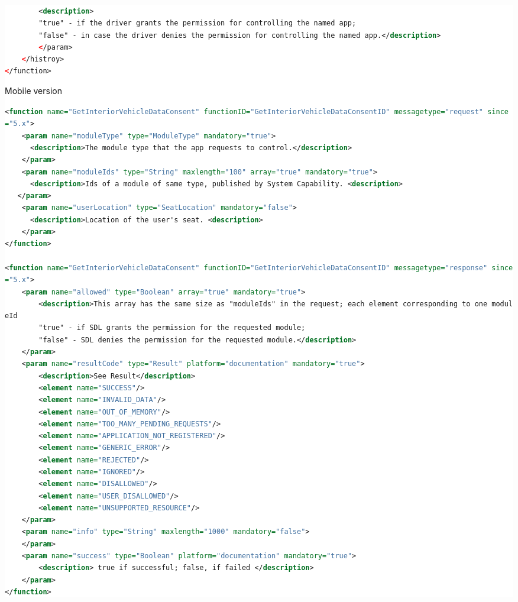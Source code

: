 ```xml
        <description>
        "true" - if the driver grants the permission for controlling the named app;
        "false" - in case the driver denies the permission for controlling the named app.</description>
        </param>
    </histroy>
</function>
```

Mobile version

```xml
<function name="GetInteriorVehicleDataConsent" functionID="GetInteriorVehicleDataConsentID" messagetype="request" since="5.x">
    <param name="moduleType" type="ModuleType" mandatory="true">
      <description>The module type that the app requests to control.</description>
    </param>
    <param name="moduleIds" type="String" maxlength="100" array="true" mandatory="true">
      <description>Ids of a module of same type, published by System Capability. <description>
   </param>
    <param name="userLocation" type="SeatLocation" mandatory="false">
      <description>Location of the user's seat. <description>
    </param>
</function>

<function name="GetInteriorVehicleDataConsent" functionID="GetInteriorVehicleDataConsentID" messagetype="response" since="5.x">
    <param name="allowed" type="Boolean" array="true" mandatory="true">
        <description>This array has the same size as "moduleIds" in the request; each element corresponding to one moduleId  
		"true" - if SDL grants the permission for the requested module;
        "false" - SDL denies the permission for the requested module.</description>
    </param>
    <param name="resultCode" type="Result" platform="documentation" mandatory="true">
        <description>See Result</description>
        <element name="SUCCESS"/>
        <element name="INVALID_DATA"/>
        <element name="OUT_OF_MEMORY"/>
        <element name="TOO_MANY_PENDING_REQUESTS"/>
        <element name="APPLICATION_NOT_REGISTERED"/>
        <element name="GENERIC_ERROR"/>
        <element name="REJECTED"/>
        <element name="IGNORED"/>
        <element name="DISALLOWED"/>
        <element name="USER_DISALLOWED"/>
        <element name="UNSUPPORTED_RESOURCE"/>
    </param>
    <param name="info" type="String" maxlength="1000" mandatory="false">
    </param>
    <param name="success" type="Boolean" platform="documentation" mandatory="true">
        <description> true if successful; false, if failed </description>
    </param>
</function>
```
